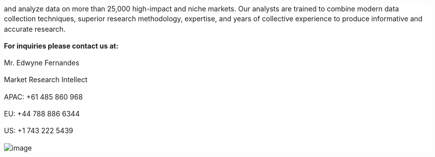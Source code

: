 and analyze data on more than 25,000 high-impact and niche markets. Our analysts are trained to combine modern data collection techniques, superior research methodology, expertise, and years of collective experience to produce informative and accurate research.</span></p><p><strong>For inquiries please contact us at:</strong></p><p>Mr. Edwyne Fernandes</p><p>Market Research Intellect</p><p>APAC: +61 485 860 968</p><p>EU: +44 788 886 6344</p><p>US: +1 743 222 5439</p>
![image](https://github.com/user-attachments/assets/bfeb22db-cc8d-40b8-bae8-b9e44aeb88ce)
